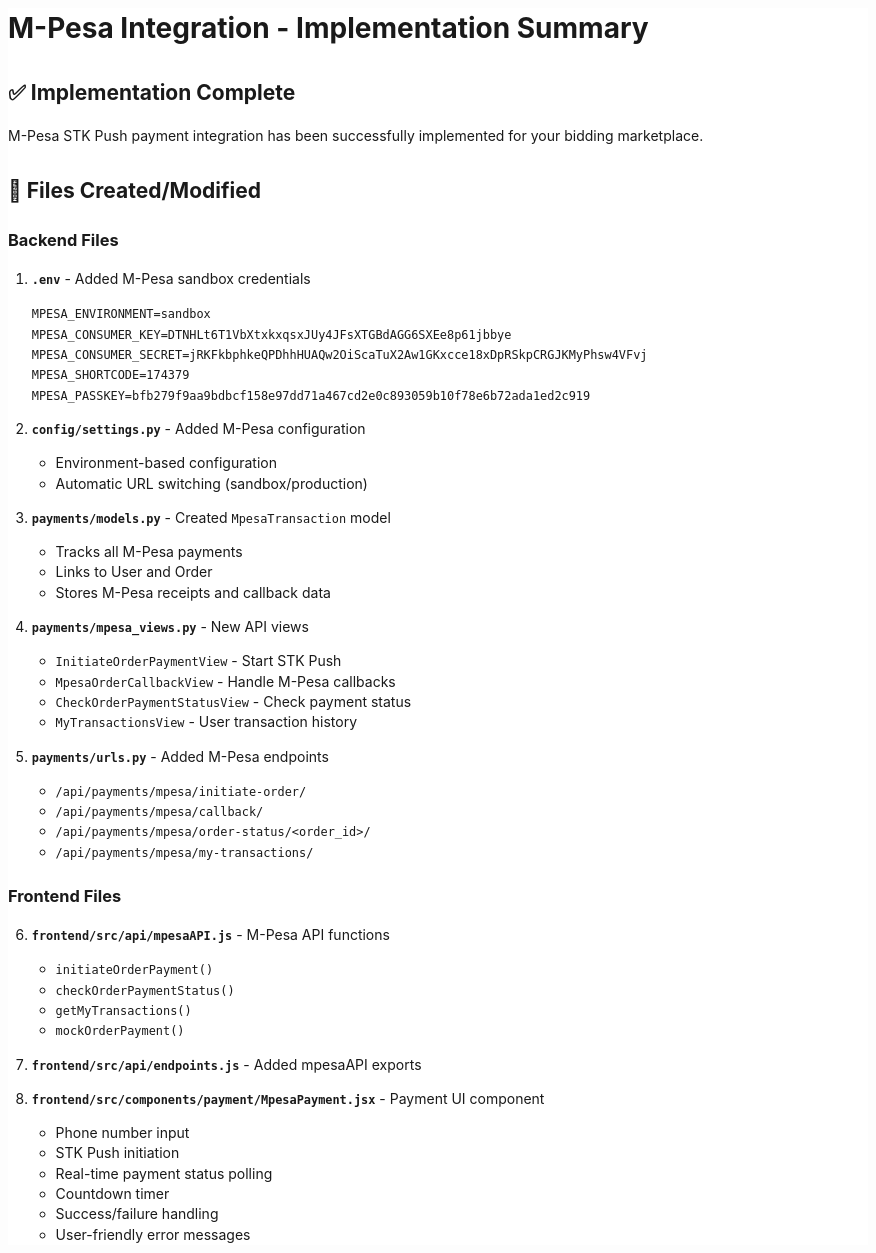 # M-Pesa Integration - Implementation Summary

## ✅ Implementation Complete

M-Pesa STK Push payment integration has been successfully implemented for your bidding marketplace.

## 📁 Files Created/Modified

### Backend Files

1. **`.env`** - Added M-Pesa sandbox credentials
   ```
   MPESA_ENVIRONMENT=sandbox
   MPESA_CONSUMER_KEY=DTNHLt6T1VbXtxkxqsxJUy4JFsXTGBdAGG6SXEe8p61jbbye
   MPESA_CONSUMER_SECRET=jRKFkbphkeQPDhhHUAQw2OiScaTuX2Aw1GKxcce18xDpRSkpCRGJKMyPhsw4VFvj
   MPESA_SHORTCODE=174379
   MPESA_PASSKEY=bfb279f9aa9bdbcf158e97dd71a467cd2e0c893059b10f78e6b72ada1ed2c919
   ```

2. **`config/settings.py`** - Added M-Pesa configuration
   - Environment-based configuration
   - Automatic URL switching (sandbox/production)

3. **`payments/models.py`** - Created `MpesaTransaction` model
   - Tracks all M-Pesa payments
   - Links to User and Order
   - Stores M-Pesa receipts and callback data

4. **`payments/mpesa_views.py`** - New API views
   - `InitiateOrderPaymentView` - Start STK Push
   - `MpesaOrderCallbackView` - Handle M-Pesa callbacks
   - `CheckOrderPaymentStatusView` - Check payment status
   - `MyTransactionsView` - User transaction history

5. **`payments/urls.py`** - Added M-Pesa endpoints
   - `/api/payments/mpesa/initiate-order/`
   - `/api/payments/mpesa/callback/`
   - `/api/payments/mpesa/order-status/<order_id>/`
   - `/api/payments/mpesa/my-transactions/`

### Frontend Files

6. **`frontend/src/api/mpesaAPI.js`** - M-Pesa API functions
   - `initiateOrderPayment()`
   - `checkOrderPaymentStatus()`
   - `getMyTransactions()`
   - `mockOrderPayment()`

7. **`frontend/src/api/endpoints.js`** - Added mpesaAPI exports

8. **`frontend/src/components/payment/MpesaPayment.jsx`** - Payment UI component
   - Phone number input
   - STK Push initiation
   - Real-time payment status polling
   - Countdown timer
   - Success/failure handling
   - User-friendly error messages
